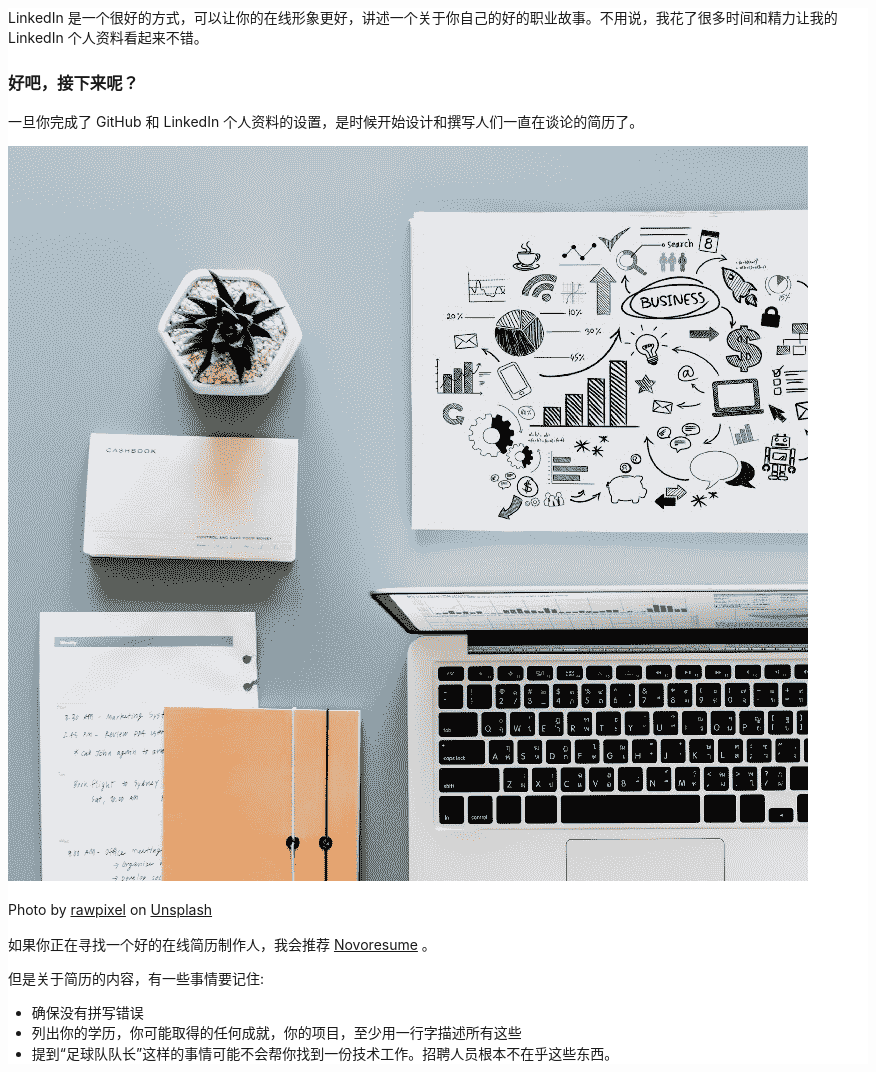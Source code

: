 LinkedIn 是一个很好的方式，可以让你的在线形象更好，讲述一个关于你自己的好的职业故事。不用说，我花了很多时间和精力让我的 LinkedIn 个人资料看起来不错。

### 好吧，接下来呢？

一旦你完成了 GitHub 和 LinkedIn 个人资料的设置，是时候开始设计和撰写人们一直在谈论的简历了。

![c6-ITTnu9ba5vH6NtcxJEvJwqGGAQ82zec3L](img/894f99fbfdea1593d39017e9fdbdb3f2.png)

Photo by [rawpixel](https://unsplash.com/@rawpixel?utm_source=medium&utm_medium=referral) on [Unsplash](https://unsplash.com?utm_source=medium&utm_medium=referral)

如果你正在寻找一个好的在线简历制作人，我会推荐 [Novoresume](https://novoresume.com/) 。

但是关于简历的内容，有一些事情要记住:

*   确保没有拼写错误
*   列出你的学历，你可能取得的任何成就，你的项目，至少用一行字描述所有这些
*   提到“足球队队长”这样的事情可能不会帮你找到一份技术工作。招聘人员根本不在乎这些东西。
